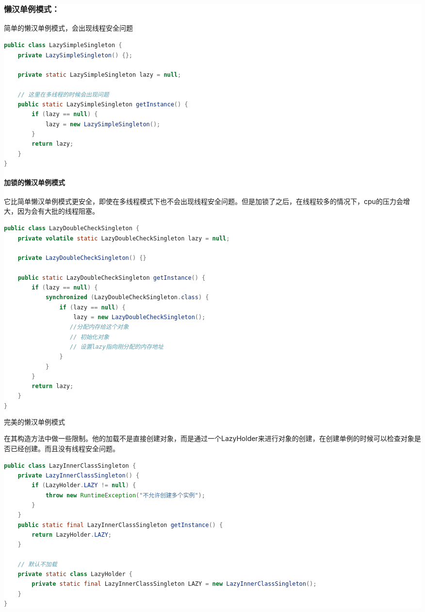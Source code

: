 ### 懒汉单例模式：

简单的懒汉单例模式，会出现线程安全问题

```java
public class LazySimpleSingleton {
    private LazySimpleSingleton() {};

    private static LazySimpleSingleton lazy = null;

    // 这里在多线程的时候会出现问题
    public static LazySimpleSingleton getInstance() {
        if (lazy == null) {
            lazy = new LazySimpleSingleton();
        }
        return lazy;
    }
}
```

#### 加锁的懒汉单例模式

它比简单懒汉单例模式更安全，即使在多线程模式下也不会出现线程安全问题。但是加锁了之后，在线程较多的情况下，cpu的压力会增大，因为会有大批的线程阻塞。

```java
public class LazyDoubleCheckSingleton {
    private volatile static LazyDoubleCheckSingleton lazy = null;

    private LazyDoubleCheckSingleton() {}

    public static LazyDoubleCheckSingleton getInstance() {
        if (lazy == null) {
            synchronized (LazyDoubleCheckSingleton.class) {
                if (lazy == null) {
                    lazy = new LazyDoubleCheckSingleton();
                   //分配内存给这个对象
                   // 初始化对象
                   // 设置lazy指向刚分配的内存地址
                }
            }
        }
        return lazy;
    }
}
```

完美的懒汉单例模式

在其构造方法中做一些限制。他的加载不是直接创建对象，而是通过一个LazyHolder来进行对象的创建，在创建单例的时候可以检查对象是否已经创建。而且没有线程安全问题。

```java
public class LazyInnerClassSingleton {
    private LazyInnerClassSingleton() {
        if (LazyHolder.LAZY != null) {
            throw new RuntimeException("不允许创建多个实例");
        }
    }
    public static final LazyInnerClassSingleton getInstance() {
        return LazyHolder.LAZY;
    }

    // 默认不加载
    private static class LazyHolder {
        private static final LazyInnerClassSingleton LAZY = new LazyInnerClassSingleton();
    }
}
```
